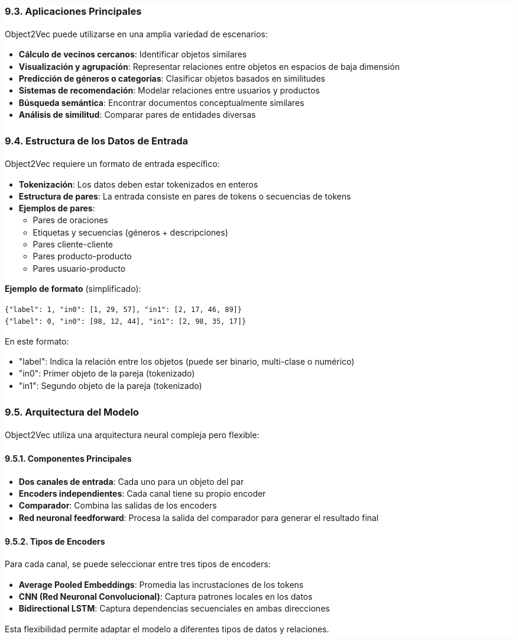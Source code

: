 ### 9.3. Aplicaciones Principales

Object2Vec puede utilizarse en una amplia variedad de escenarios:

- **Cálculo de vecinos cercanos**: Identificar objetos similares
- **Visualización y agrupación**: Representar relaciones entre objetos en espacios de baja dimensión
- **Predicción de géneros o categorías**: Clasificar objetos basados en similitudes
- **Sistemas de recomendación**: Modelar relaciones entre usuarios y productos
- **Búsqueda semántica**: Encontrar documentos conceptualmente similares
- **Análisis de similitud**: Comparar pares de entidades diversas

### 9.4. Estructura de los Datos de Entrada

Object2Vec requiere un formato de entrada específico:

- **Tokenización**: Los datos deben estar tokenizados en enteros
- **Estructura de pares**: La entrada consiste en pares de tokens o secuencias de tokens
- **Ejemplos de pares**: 
  - Pares de oraciones
  - Etiquetas y secuencias (géneros + descripciones)
  - Pares cliente-cliente
  - Pares producto-producto
  - Pares usuario-producto

**Ejemplo de formato** (simplificado):
```
{"label": 1, "in0": [1, 29, 57], "in1": [2, 17, 46, 89]}
{"label": 0, "in0": [98, 12, 44], "in1": [2, 98, 35, 17]}
```

En este formato:
- "label": Indica la relación entre los objetos (puede ser binario, multi-clase o numérico)
- "in0": Primer objeto de la pareja (tokenizado)
- "in1": Segundo objeto de la pareja (tokenizado)

### 9.5. Arquitectura del Modelo

Object2Vec utiliza una arquitectura neural compleja pero flexible:

#### 9.5.1. Componentes Principales
- **Dos canales de entrada**: Cada uno para un objeto del par
- **Encoders independientes**: Cada canal tiene su propio encoder
- **Comparador**: Combina las salidas de los encoders
- **Red neuronal feedforward**: Procesa la salida del comparador para generar el resultado final

#### 9.5.2. Tipos de Encoders
Para cada canal, se puede seleccionar entre tres tipos de encoders:

- **Average Pooled Embeddings**: Promedia las incrustaciones de los tokens
- **CNN (Red Neuronal Convolucional)**: Captura patrones locales en los datos
- **Bidirectional LSTM**: Captura dependencias secuenciales en ambas direcciones

Esta flexibilidad permite adaptar el modelo a diferentes tipos de datos y relaciones.
